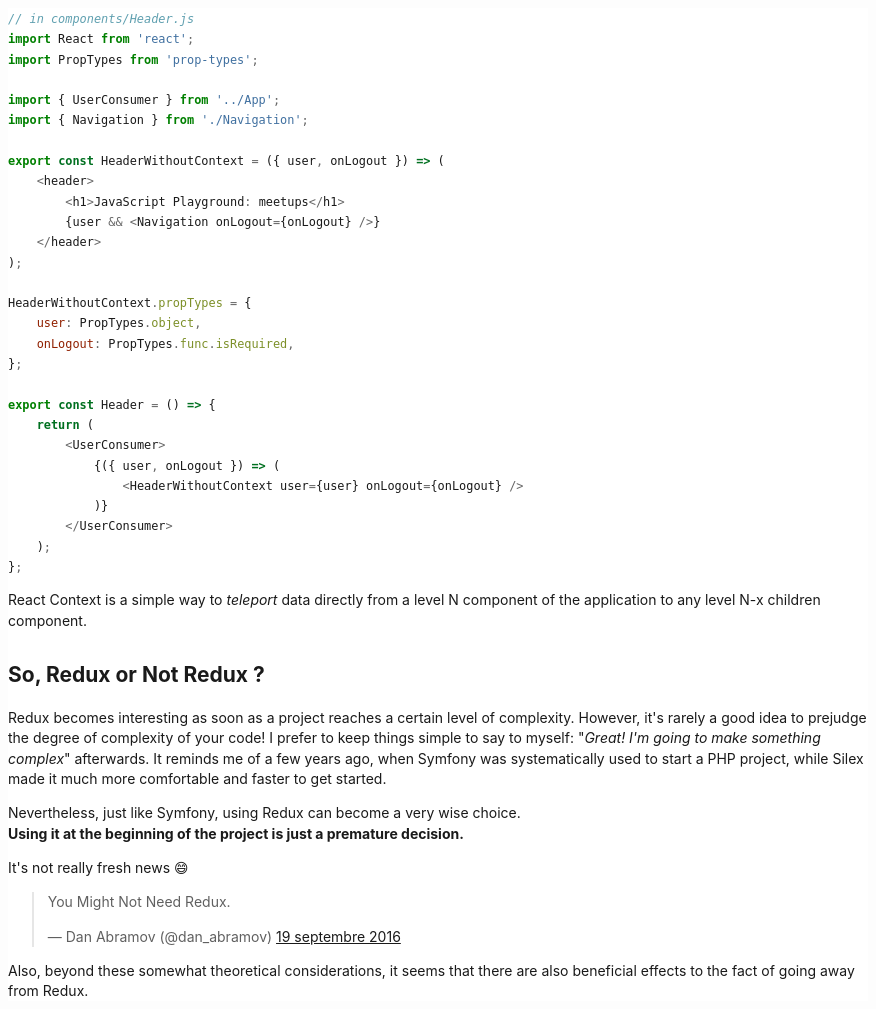 
```javascript
// in components/Header.js
import React from 'react';
import PropTypes from 'prop-types';

import { UserConsumer } from '../App';
import { Navigation } from './Navigation';

export const HeaderWithoutContext = ({ user, onLogout }) => (
    <header>
        <h1>JavaScript Playground: meetups</h1>
        {user && <Navigation onLogout={onLogout} />}
    </header>
);

HeaderWithoutContext.propTypes = {
    user: PropTypes.object,
    onLogout: PropTypes.func.isRequired,
};

export const Header = () => {
    return (
        <UserConsumer>
            {({ user, onLogout }) => (
                <HeaderWithoutContext user={user} onLogout={onLogout} />
            )}
        </UserConsumer>
    );
};
```

React Context is a simple way to *teleport* data directly from a level N component of the application to any level N-x children component.

## So, Redux or Not Redux ?

Redux becomes interesting as soon as a project reaches a certain level of complexity. However, it's rarely a good idea to prejudge the degree of complexity of your code! I prefer to keep things simple to say to myself: "*Great! I'm going to make something complex*" afterwards. It reminds me of a few years ago, when Symfony was systematically used to start a PHP project, while Silex made it much more comfortable and faster to get started.  

Nevertheless, just like Symfony, using Redux can become a very wise choice.  
**Using it at the beginning of the project is just a premature decision.**

It's not really fresh news 😄

<blockquote class="twitter-tweet" data-lang="fr"><p lang="en" dir="ltr">You Might Not Need Redux.</p>&mdash; Dan Abramov (@dan_abramov) <a href="https://twitter.com/dan_abramov/status/777983404914671616">19 septembre 2016</a></blockquote>
<script async src="https://platform.twitter.com/widgets.js" charset="utf-8"></script>

Also, beyond these somewhat theoretical considerations, it seems that there are also beneficial effects to the fact of going away from Redux.
